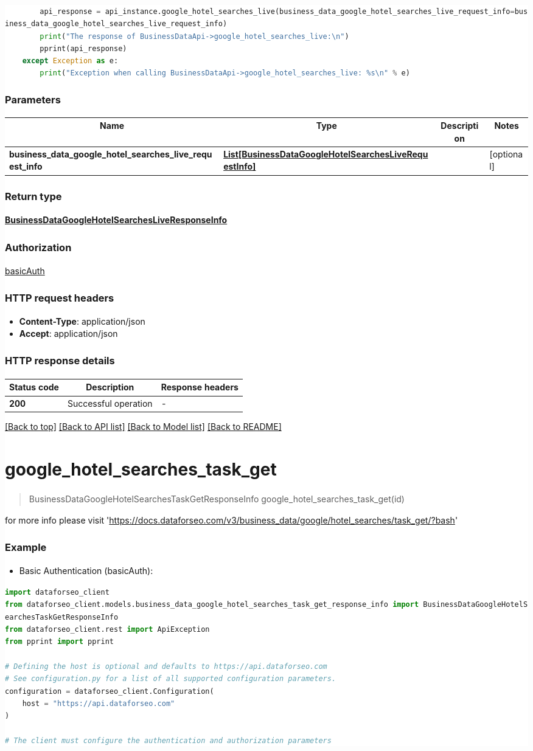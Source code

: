 ```python
        api_response = api_instance.google_hotel_searches_live(business_data_google_hotel_searches_live_request_info=business_data_google_hotel_searches_live_request_info)
        print("The response of BusinessDataApi->google_hotel_searches_live:\n")
        pprint(api_response)
    except Exception as e:
        print("Exception when calling BusinessDataApi->google_hotel_searches_live: %s\n" % e)
```



### Parameters


Name | Type | Description  | Notes
------------- | ------------- | ------------- | -------------
 **business_data_google_hotel_searches_live_request_info** | [**List[BusinessDataGoogleHotelSearchesLiveRequestInfo]**](BusinessDataGoogleHotelSearchesLiveRequestInfo.md)|  | [optional] 

### Return type

[**BusinessDataGoogleHotelSearchesLiveResponseInfo**](BusinessDataGoogleHotelSearchesLiveResponseInfo.md)

### Authorization

[basicAuth](../README.md#basicAuth)

### HTTP request headers

 - **Content-Type**: application/json
 - **Accept**: application/json

### HTTP response details

| Status code | Description | Response headers |
|-------------|-------------|------------------|
**200** | Successful operation |  -  |

[[Back to top]](#) [[Back to API list]](../README.md#documentation-for-api-endpoints) [[Back to Model list]](../README.md#documentation-for-models) [[Back to README]](../README.md)

# **google_hotel_searches_task_get**
> BusinessDataGoogleHotelSearchesTaskGetResponseInfo google_hotel_searches_task_get(id)



for more info please visit 'https://docs.dataforseo.com/v3/business_data/google/hotel_searches/task_get/?bash'

### Example

* Basic Authentication (basicAuth):

```python
import dataforseo_client
from dataforseo_client.models.business_data_google_hotel_searches_task_get_response_info import BusinessDataGoogleHotelSearchesTaskGetResponseInfo
from dataforseo_client.rest import ApiException
from pprint import pprint

# Defining the host is optional and defaults to https://api.dataforseo.com
# See configuration.py for a list of all supported configuration parameters.
configuration = dataforseo_client.Configuration(
    host = "https://api.dataforseo.com"
)

# The client must configure the authentication and authorization parameters
```